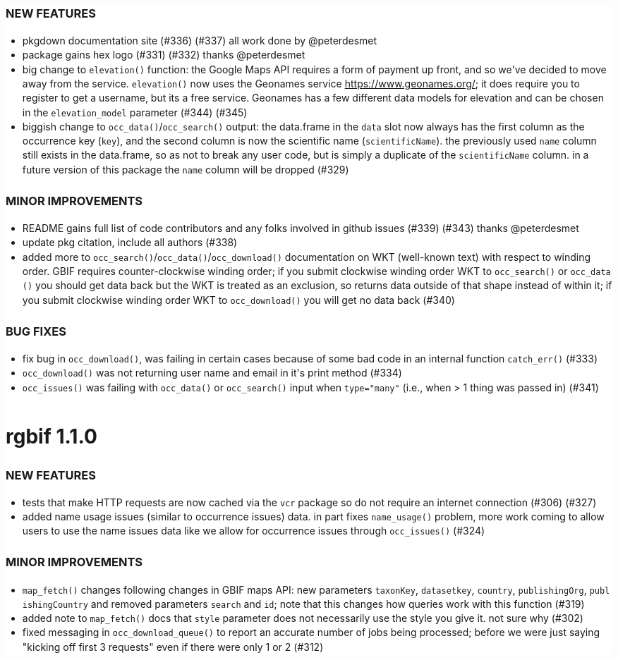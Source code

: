 ### NEW FEATURES

* pkgdown documentation site (#336) (#337) all work done by @peterdesmet
* package gains hex logo (#331) (#332) thanks @peterdesmet
* big change to `elevation()` function: the Google Maps API requires a form of payment up front, and so we've decided to move away from the service. `elevation()` now uses the Geonames service <https://www.geonames.org/>; it does require you to register to get a username, but its a free service. Geonames has a few different data models for elevation and can be chosen in the `elevation_model` parameter (#344) (#345)
* biggish change to `occ_data()`/`occ_search()` output: the data.frame in the `data` slot now always has the first column as the occurrence key (`key`), and the second column is now the scientific name (`scientificName`). the previously used `name` column still exists in the data.frame, so as not to break any user code, but is simply a duplicate of the `scientificName` column. in a future version of this package the `name` column will be dropped (#329)

### MINOR IMPROVEMENTS

* README gains full list of code contributors and any folks involved in github issues (#339) (#343) thanks @peterdesmet
* update pkg citation, include all authors (#338)
* added more to `occ_search()`/`occ_data()`/`occ_download()` documentation on WKT (well-known text) with respect to winding order. GBIF requires counter-clockwise winding order; if you submit clockwise winding order WKT to `occ_search()` or `occ_data()` you should get data back but the WKT is treated as an exclusion, so returns data outside of that shape instead of within it; if you submit clockwise winding order WKT to `occ_download()` you will get no data back (#340)

### BUG FIXES

* fix bug in `occ_download()`, was failing in certain cases because of some bad code in an internal function `catch_err()` (#333)
* `occ_download()` was not returning user name and email in it's print method (#334)
* `occ_issues()` was failing with `occ_data()` or `occ_search()` input when `type="many"` (i.e., when > 1 thing was passed in) (#341)


rgbif 1.1.0
===========

### NEW FEATURES

* tests that make HTTP requests are now cached via the `vcr` package so do not require an internet connection (#306) (#327)
* added name usage issues (similar to occurrence issues) data. in part fixes `name_usage()` problem, more work coming to allow users to use the name issues data like we allow for occurrence issues through `occ_issues()` (#324) 

### MINOR IMPROVEMENTS

* `map_fetch()` changes following changes in GBIF maps API: new parameters `taxonKey`, `datasetkey`, `country`, `publishingOrg`, `publishingCountry` and removed parameters `search` and `id`; note that this changes how queries work with this function (#319)
* added note to `map_fetch()` docs that `style` parameter does not necessarily use the style you give it. not sure why (#302)
* fixed messaging in `occ_download_queue()` to report an accurate number of jobs being processed; before we were just saying "kicking off first 3 requests" even if there were only 1 or 2 (#312)
